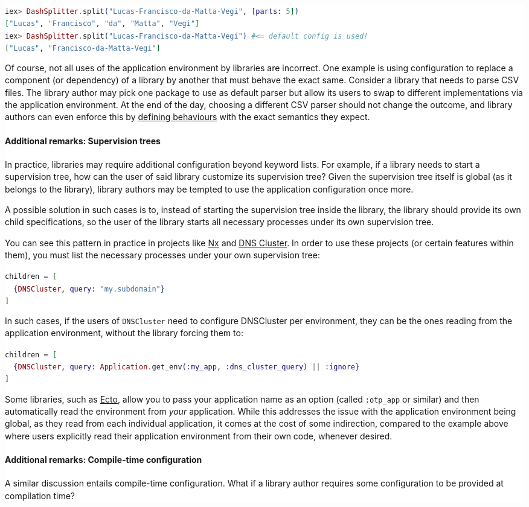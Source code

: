 ```elixir
iex> DashSplitter.split("Lucas-Francisco-da-Matta-Vegi", [parts: 5])
["Lucas", "Francisco", "da", "Matta", "Vegi"]
iex> DashSplitter.split("Lucas-Francisco-da-Matta-Vegi") #<= default config is used!
["Lucas", "Francisco-da-Matta-Vegi"]
```

Of course, not all uses of the application environment by libraries are incorrect. One example is using configuration to replace a component (or dependency) of a library by another that must behave the exact same. Consider a library that needs to parse CSV files. The library author may pick one package to use as default parser but allow its users to swap to different implementations via the application environment. At the end of the day, choosing a different CSV parser should not change the outcome, and library authors can even enforce this by [defining behaviours](../references/typespecs.md#behaviours) with the exact semantics they expect.

#### Additional remarks: Supervision trees

In practice, libraries may require additional configuration beyond keyword lists. For example, if a library needs to start a supervision tree, how can the user of said library customize its supervision tree? Given the supervision tree itself is global (as it belongs to the library), library authors may be tempted to use the application configuration once more.

A possible solution in such cases is to, instead of starting the supervision tree inside the library, the library should provide its own child specifications, so the user of the library starts all necessary processes under its own supervision tree.

You can see this pattern in practice in projects like [Nx](https://github.com/elixir-nx/nx) and [DNS Cluster](https://github.com/phoenixframework/dns_cluster). In order to use these projects (or certain features within them), you must list the necessary processes under your own supervision tree:

```elixir
children = [
  {DNSCluster, query: "my.subdomain"}
]
```

In such cases, if the users of `DNSCluster` need to configure DNSCluster per environment, they can be the ones reading from the application environment, without the library forcing them to:

```elixir
children = [
  {DNSCluster, query: Application.get_env(:my_app, :dns_cluster_query) || :ignore}
]
```

Some libraries, such as [Ecto](https://github.com/elixir-ecto/ecto), allow you to pass your application name as an option (called `:otp_app` or similar) and then automatically read the environment from *your* application. While this addresses the issue with the application environment being global, as they read from each individual application, it comes at the cost of some indirection, compared to the example above where users explicitly read their application environment from their own code, whenever desired.

#### Additional remarks: Compile-time configuration

A similar discussion entails compile-time configuration. What if a library author requires some configuration to be provided at compilation time?
